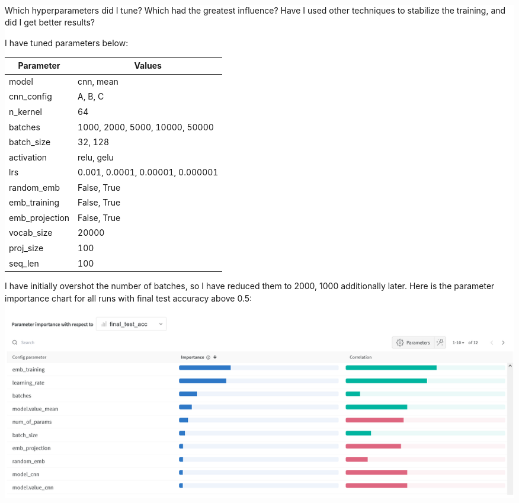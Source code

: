 Which hyperparameters did I tune?
Which had the greatest influence?
Have I used other techniques to stabilize the training, and did I get better results?

I have tuned parameters below:

| Parameter      | Values                           |
|----------------|----------------------------------|
| model          | cnn, mean                        |
| cnn_config     | A, B, C                          |
| n_kernel       | 64                               |
| batches        | 1000, 2000, 5000, 10000, 50000   |
| batch_size     | 32, 128                          |
| activation     | relu, gelu                       |
| lrs            | 0.001, 0.0001, 0.00001, 0.000001 |
| random_emb     | False, True                      |
| emb_training   | False, True                      |
| emb_projection | False, True                      |
| vocab_size     | 20000                            |
| proj_size      | 100                              |
| seq_len        | 100                              |

I have initially overshot the number of batches, so I have reduced them to 2000, 1000 additionally later.
Here is the parameter importance chart for all runs with final test accuracy above 0.5:

![img.png](img/img.png)
